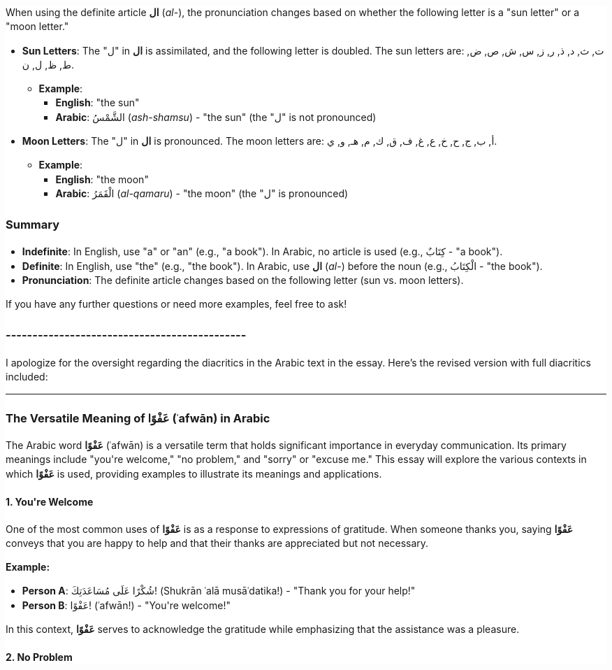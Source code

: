 When using the definite article **ال** (*al-*), the pronunciation changes based on whether the following letter is a "sun letter" or a "moon letter."

- **Sun Letters**: The "ل" in **ال** is assimilated, and the following letter is doubled. The sun letters are: ت, ث, د, ذ, ر, ز, س, ش, ص, ض, ط, ظ, ل, ن.
  - **Example**: 
    - **English**: "the sun"
    - **Arabic**: الشَّمْسُ (*ash-shamsu*) - "the sun" (the "ل" is not pronounced)

- **Moon Letters**: The "ل" in **ال** is pronounced. The moon letters are: أ, ب, ج, ح, خ, ع, غ, ف, ق, ك, م, هـ, و, ي.
  - **Example**: 
    - **English**: "the moon"
    - **Arabic**: الْقَمَرُ (*al-qamaru*) - "the moon" (the "ل" is pronounced)

### Summary

- **Indefinite**: In English, use "a" or "an" (e.g., "a book"). In Arabic, no article is used (e.g., كِتَابٌ - "a book").
- **Definite**: In English, use "the" (e.g., "the book"). In Arabic, use **ال** (*al-*) before the noun (e.g., الْكِتَابُ - "the book").
- **Pronunciation**: The definite article changes based on the following letter (sun vs. moon letters).

If you have any further questions or need more examples, feel free to ask!

### ---------------------------------------------


I apologize for the oversight regarding the diacritics in the Arabic text in the essay. Here’s the revised version with full diacritics included:

---

### The Versatile Meaning of عَفْوًا (ʿafwān) in Arabic

The Arabic word **عَفْوًا** (ʿafwān) is a versatile term that holds significant importance in everyday communication. Its primary meanings include "you're welcome," "no problem," and "sorry" or "excuse me." This essay will explore the various contexts in which **عَفْوًا** is used, providing examples to illustrate its meanings and applications.

#### 1. **You're Welcome**

One of the most common uses of **عَفْوًا** is as a response to expressions of gratitude. When someone thanks you, saying **عَفْوًا** conveys that you are happy to help and that their thanks are appreciated but not necessary.

**Example:**
- **Person A**: شُكْرًا عَلَى مُسَاعَدَتِكَ! (Shukrān ʿalā musāʿdatika!) - "Thank you for your help!"
- **Person B**: عَفْوًا! (ʿafwān!) - "You're welcome!"

In this context, **عَفْوًا** serves to acknowledge the gratitude while emphasizing that the assistance was a pleasure.

#### 2. **No Problem**
